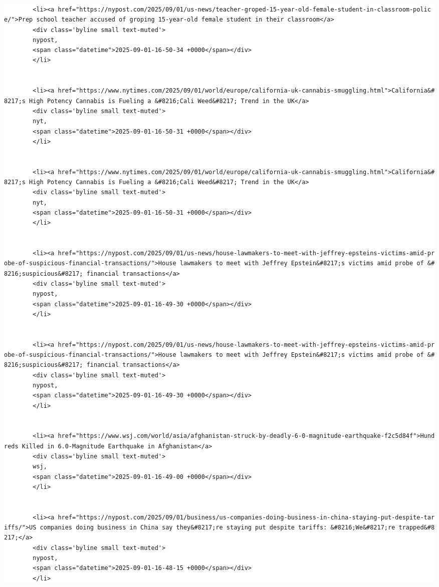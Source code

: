 
            <li><a href="https://nypost.com/2025/09/01/us-news/teacher-groped-15-year-old-female-student-in-classroom-police/">Prep school teacher accused of groping 15-year-old female student in their classroom</a>
            <div class='byline small text-muted'>
            nypost, 
            <span class="datetime">2025-09-01-16-50-34 +0000</span></div>
            </li>
        

            <li><a href="https://www.nytimes.com/2025/09/01/world/europe/california-uk-cannabis-smuggling.html">California&#8217;s High Potency Cannabis is Fueling a &#8216;Cali Weed&#8217; Trend in the UK</a>
            <div class='byline small text-muted'>
            nyt, 
            <span class="datetime">2025-09-01-16-50-31 +0000</span></div>
            </li>
        

            <li><a href="https://www.nytimes.com/2025/09/01/world/europe/california-uk-cannabis-smuggling.html">California&#8217;s High Potency Cannabis is Fueling a &#8216;Cali Weed&#8217; Trend in the UK</a>
            <div class='byline small text-muted'>
            nyt, 
            <span class="datetime">2025-09-01-16-50-31 +0000</span></div>
            </li>
        

            <li><a href="https://nypost.com/2025/09/01/us-news/house-lawmakers-to-meet-with-jeffrey-epsteins-victims-amid-probe-of-suspicious-financial-transactions/">House lawmakers to meet with Jeffrey Epstein&#8217;s victims amid probe of &#8216;suspicious&#8217; financial transactions</a>
            <div class='byline small text-muted'>
            nypost, 
            <span class="datetime">2025-09-01-16-49-30 +0000</span></div>
            </li>
        

            <li><a href="https://nypost.com/2025/09/01/us-news/house-lawmakers-to-meet-with-jeffrey-epsteins-victims-amid-probe-of-suspicious-financial-transactions/">House lawmakers to meet with Jeffrey Epstein&#8217;s victims amid probe of &#8216;suspicious&#8217; financial transactions</a>
            <div class='byline small text-muted'>
            nypost, 
            <span class="datetime">2025-09-01-16-49-30 +0000</span></div>
            </li>
        

            <li><a href="https://www.wsj.com/world/asia/afghanistan-struck-by-deadly-6-0-magnitude-earthquake-f2c5d84f">Hundreds Killed in 6.0-Magnitude Earthquake in Afghanistan</a>
            <div class='byline small text-muted'>
            wsj, 
            <span class="datetime">2025-09-01-16-49-00 +0000</span></div>
            </li>
        

            <li><a href="https://nypost.com/2025/09/01/business/us-companies-doing-business-in-china-staying-put-despite-tariffs/">US companies doing business in China say they&#8217;re staying put despite tariffs: &#8216;We&#8217;re trapped&#8217;</a>
            <div class='byline small text-muted'>
            nypost, 
            <span class="datetime">2025-09-01-16-48-15 +0000</span></div>
            </li>
        